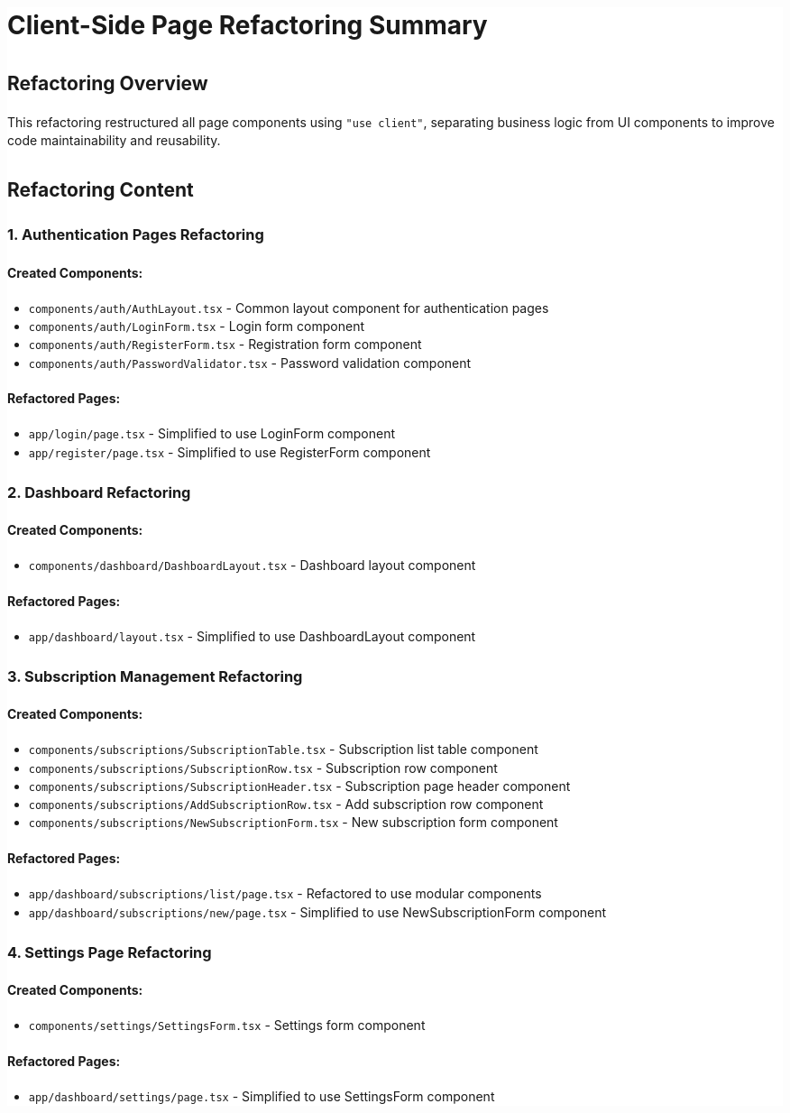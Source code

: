 # Client-Side Page Refactoring Summary

## Refactoring Overview
This refactoring restructured all page components using `"use client"`, separating business logic from UI components to improve code maintainability and reusability.

## Refactoring Content

### 1. Authentication Pages Refactoring

#### Created Components:
- `components/auth/AuthLayout.tsx` - Common layout component for authentication pages
- `components/auth/LoginForm.tsx` - Login form component
- `components/auth/RegisterForm.tsx` - Registration form component
- `components/auth/PasswordValidator.tsx` - Password validation component

#### Refactored Pages:
- `app/login/page.tsx` - Simplified to use LoginForm component
- `app/register/page.tsx` - Simplified to use RegisterForm component

### 2. Dashboard Refactoring

#### Created Components:
- `components/dashboard/DashboardLayout.tsx` - Dashboard layout component

#### Refactored Pages:
- `app/dashboard/layout.tsx` - Simplified to use DashboardLayout component

### 3. Subscription Management Refactoring

#### Created Components:
- `components/subscriptions/SubscriptionTable.tsx` - Subscription list table component
- `components/subscriptions/SubscriptionRow.tsx` - Subscription row component
- `components/subscriptions/SubscriptionHeader.tsx` - Subscription page header component
- `components/subscriptions/AddSubscriptionRow.tsx` - Add subscription row component
- `components/subscriptions/NewSubscriptionForm.tsx` - New subscription form component

#### Refactored Pages:
- `app/dashboard/subscriptions/list/page.tsx` - Refactored to use modular components
- `app/dashboard/subscriptions/new/page.tsx` - Simplified to use NewSubscriptionForm component

### 4. Settings Page Refactoring

#### Created Components:
- `components/settings/SettingsForm.tsx` - Settings form component

#### Refactored Pages:
- `app/dashboard/settings/page.tsx` - Simplified to use SettingsForm component
